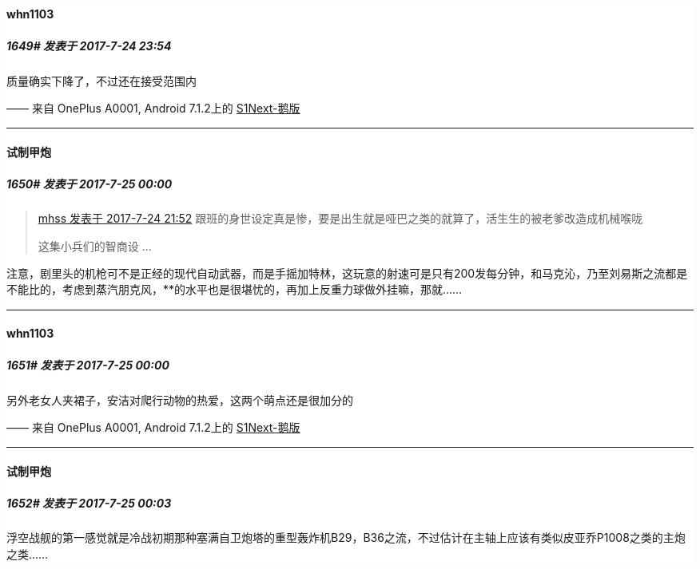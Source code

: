 ####  whn1103  
##### 1649#       发表于 2017-7-24 23:54




质量确实下降了，不过还在接受范围内

—— 来自 OnePlus A0001, Android 7.1.2上的 [S1Next-鹅版](http://www.coolapk.com/apk/me.ykrank.s1next)







*****

####  试制甲炮  
##### 1650#       发表于 2017-7-25 00:00



<blockquote><a href="httphttps://bbs.saraba1st.com/2b/forum.php?mod=redirect&amp;goto=findpost&amp;pid=36675273&amp;ptid=1486439" target="_blank">mhss 发表于 2017-7-24 21:52</a>
跟班的身世设定真是惨，要是出生就是哑巴之类的就算了，活生生的被老爹改造成机械喉咙

这集小兵们的智商设 ...</blockquote>
注意，剧里头的机枪可不是正经的现代自动武器，而是手摇加特林，这玩意的射速可是只有200发每分钟，和马克沁，乃至刘易斯之流都是不能比的，考虑到蒸汽朋克风，**的水平也是很堪忧的，再加上反重力球做外挂嘛，那就……







*****

####  whn1103  
##### 1651#       发表于 2017-7-25 00:00




另外老女人夹裙子，安洁对爬行动物的热爱，这两个萌点还是很加分的

—— 来自 OnePlus A0001, Android 7.1.2上的 [S1Next-鹅版](http://www.coolapk.com/apk/me.ykrank.s1next)







*****

####  试制甲炮  
##### 1652#       发表于 2017-7-25 00:03




浮空战舰的第一感觉就是冷战初期那种塞满自卫炮塔的重型轰炸机B29，B36之流，不过估计在主轴上应该有类似皮亚乔P1008之类的主炮之类……




